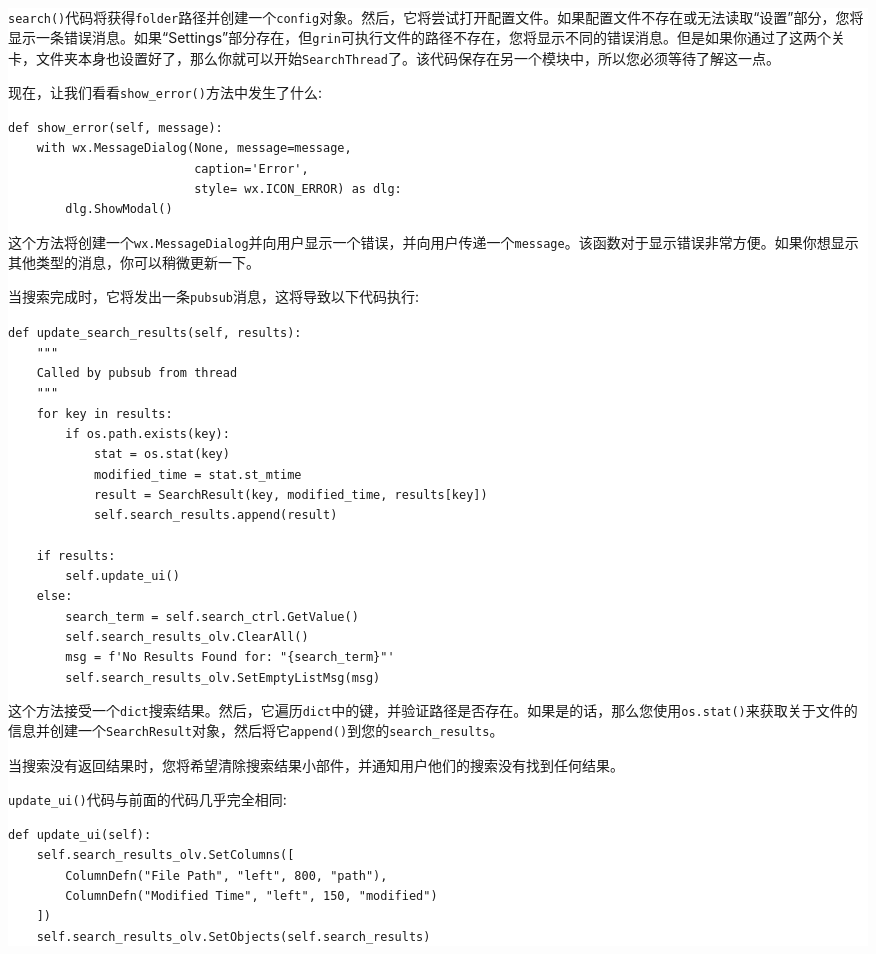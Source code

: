 `search()`代码将获得`folder`路径并创建一个`config`对象。然后，它将尝试打开配置文件。如果配置文件不存在或无法读取“设置”部分，您将显示一条错误消息。如果“Settings”部分存在，但`grin`可执行文件的路径不存在，您将显示不同的错误消息。但是如果你通过了这两个关卡，文件夹本身也设置好了，那么你就可以开始`SearchThread`了。该代码保存在另一个模块中，所以您必须等待了解这一点。

现在，让我们看看`show_error()`方法中发生了什么:

```
def show_error(self, message):
    with wx.MessageDialog(None, message=message,
                          caption='Error',
                          style= wx.ICON_ERROR) as dlg:
        dlg.ShowModal()

```

这个方法将创建一个`wx.MessageDialog`并向用户显示一个错误，并向用户传递一个`message`。该函数对于显示错误非常方便。如果你想显示其他类型的消息，你可以稍微更新一下。

当搜索完成时，它将发出一条`pubsub`消息，这将导致以下代码执行:

```
def update_search_results(self, results):
    """
    Called by pubsub from thread
    """
    for key in results:
        if os.path.exists(key):
            stat = os.stat(key)
            modified_time = stat.st_mtime
            result = SearchResult(key, modified_time, results[key])
            self.search_results.append(result)

    if results:
        self.update_ui()
    else:
        search_term = self.search_ctrl.GetValue()
        self.search_results_olv.ClearAll()
        msg = f'No Results Found for: "{search_term}"'
        self.search_results_olv.SetEmptyListMsg(msg)

```

这个方法接受一个`dict`搜索结果。然后，它遍历`dict`中的键，并验证路径是否存在。如果是的话，那么您使用`os.stat()`来获取关于文件的信息并创建一个`SearchResult`对象，然后将它`append()`到您的`search_results`。

当搜索没有返回结果时，您将希望清除搜索结果小部件，并通知用户他们的搜索没有找到任何结果。

`update_ui()`代码与前面的代码几乎完全相同:

```
def update_ui(self):
    self.search_results_olv.SetColumns([
        ColumnDefn("File Path", "left", 800, "path"),
        ColumnDefn("Modified Time", "left", 150, "modified")
    ])
    self.search_results_olv.SetObjects(self.search_results)

```
